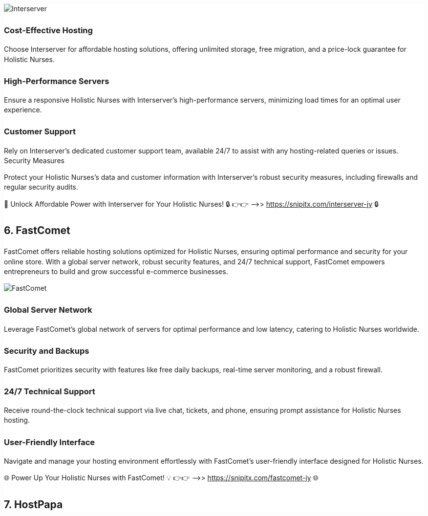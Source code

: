 ![Interserver](https://i.imgur.com/OM5dOEW.jpeg "Interserver Hosting")

### Cost-Effective Hosting
Choose Interserver for affordable hosting solutions, offering unlimited storage, free migration, and a price-lock guarantee for Holistic Nurses.

### High-Performance Servers
Ensure a responsive Holistic Nurses with Interserver’s high-performance servers, minimizing load times for an optimal user experience.

### Customer Support
Rely on Interserver’s dedicated customer support team, available 24/7 to assist with any hosting-related queries or issues.
Security Measures

Protect your Holistic Nurses’s data and customer information with Interserver’s robust security measures, including firewalls and regular security audits.

💸 Unlock Affordable Power with Interserver for Your Holistic Nurses! 🔒
👉👉 -->> https://snipitx.com/interserver-jy 🔒

## 6. FastComet

FastComet offers reliable hosting solutions optimized for Holistic Nurses, ensuring optimal performance and security for your online store. With a global server network, robust security features, and 24/7 technical support, FastComet empowers entrepreneurs to build and grow successful e-commerce businesses.

![FastComet](https://i.imgur.com/7qgXuWp.png "FastComet Hosting")

### Global Server Network
Leverage FastComet’s global network of servers for optimal performance and low latency, catering to Holistic Nurses worldwide.

### Security and Backups
FastComet prioritizes security with features like free daily backups, real-time server monitoring, and a robust firewall.

### 24/7 Technical Support
Receive round-the-clock technical support via live chat, tickets, and phone, ensuring prompt assistance for Holistic Nurses hosting.

### User-Friendly Interface
Navigate and manage your hosting environment effortlessly with FastComet’s user-friendly interface designed for Holistic Nurses.

🌐 Power Up Your Holistic Nurses with FastComet! 💡
👉👉 -->> https://snipitx.com/fastcomet-jy 🌐

## 7. HostPapa
